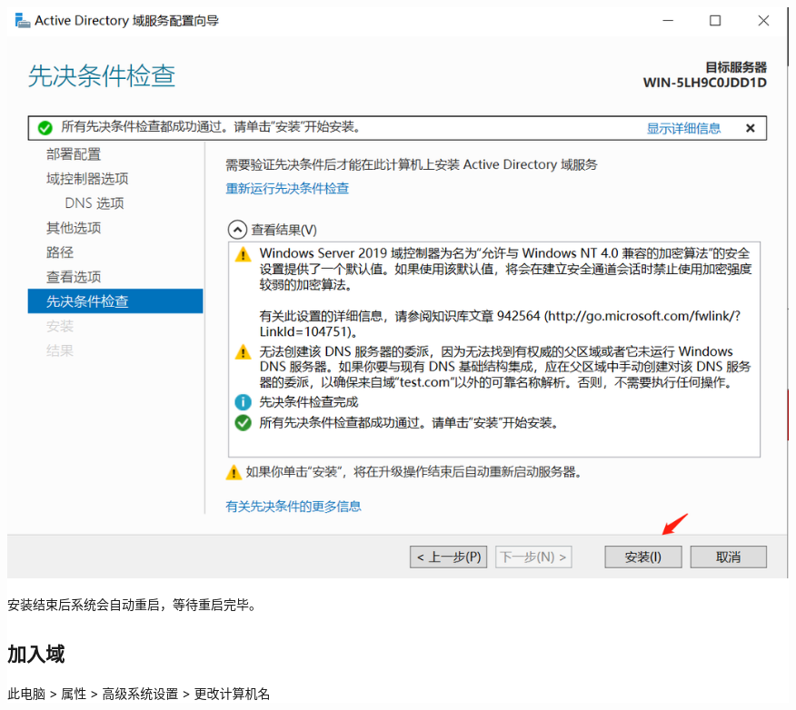 ![image-20240531103039445](22.%E5%9F%9F/image-20240531103039445.png)

安装结束后系统会自动重启，等待重启完毕。

## 加入域

此电脑 > 属性 > 高级系统设置 > 更改计算机名
